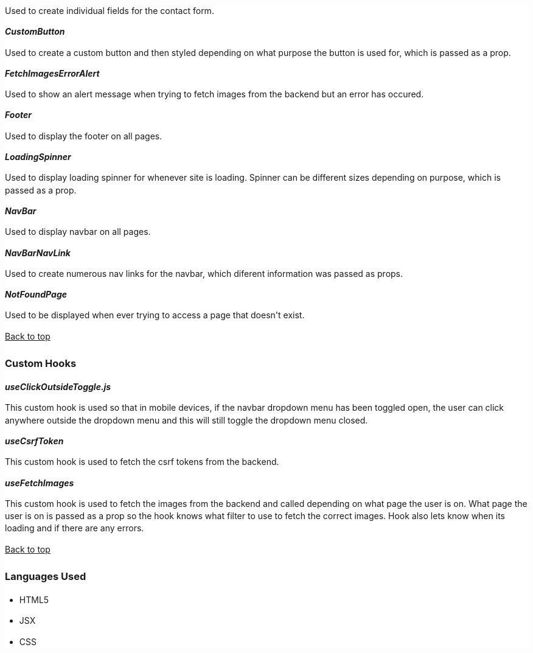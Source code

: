Used to create individual fields for the contact form.

***CustomButton***

Used to create a custom button and then styled depending on what purpose the button is used for, which is passed as a prop.

***FetchImagesErrorAlert***

Used to show an alert message when trying to fetch images from the backend but an error has occured.

***Footer***

Used to display the footer on all pages.

***LoadingSpinner***

Used to display loading spinner for whenever site is loading. Spinner can be different sizes depending on purpose, which is passed as a prop.

***NavBar***

Used to display navbar on all pages.

***NavBarNavLink***

Used to create numerous nav links for the navbar, which diferent information was passed as props.

***NotFoundPage***

Used to be displayed when ever trying to access a page that doesn't exist.

[Back to top](#tom-costin-carpentry)

### Custom Hooks

***useClickOutsideToggle.js***

This custom hook is used so that in mobile devices, if the navbar dropdown menu has been toggled open, the user can click anywhere outside the dropdown menu and this will still toggle the dropdown menu closed.

***useCsrfToken***

This custom hook is used to fetch the csrf tokens from the backend.

***useFetchImages***

This custom hook is used to fetch the images from the backend and called depending on what page the user is on. What page the user is on is passed as a prop so the hook knows what filter to use to fetch the correct images. Hook also lets know when its loading and if there are any errors.

[Back to top](#tom-costin-carpentry)

### Languages Used

- HTML5

- JSX

- CSS
